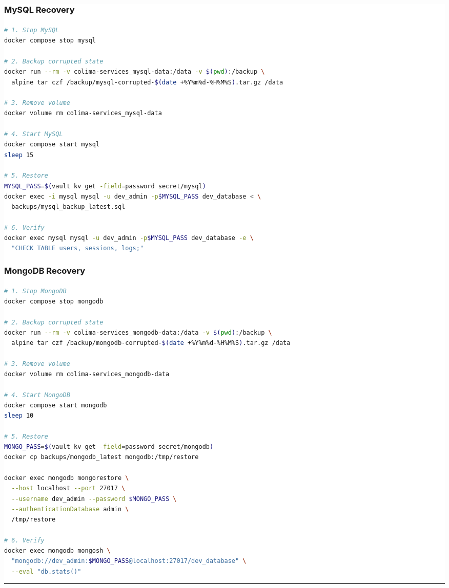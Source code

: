 ### MySQL Recovery

```bash
# 1. Stop MySQL
docker compose stop mysql

# 2. Backup corrupted state
docker run --rm -v colima-services_mysql-data:/data -v $(pwd):/backup \
  alpine tar czf /backup/mysql-corrupted-$(date +%Y%m%d-%H%M%S).tar.gz /data

# 3. Remove volume
docker volume rm colima-services_mysql-data

# 4. Start MySQL
docker compose start mysql
sleep 15

# 5. Restore
MYSQL_PASS=$(vault kv get -field=password secret/mysql)
docker exec -i mysql mysql -u dev_admin -p$MYSQL_PASS dev_database < \
  backups/mysql_backup_latest.sql

# 6. Verify
docker exec mysql mysql -u dev_admin -p$MYSQL_PASS dev_database -e \
  "CHECK TABLE users, sessions, logs;"
```

### MongoDB Recovery

```bash
# 1. Stop MongoDB
docker compose stop mongodb

# 2. Backup corrupted state
docker run --rm -v colima-services_mongodb-data:/data -v $(pwd):/backup \
  alpine tar czf /backup/mongodb-corrupted-$(date +%Y%m%d-%H%M%S).tar.gz /data

# 3. Remove volume
docker volume rm colima-services_mongodb-data

# 4. Start MongoDB
docker compose start mongodb
sleep 10

# 5. Restore
MONGO_PASS=$(vault kv get -field=password secret/mongodb)
docker cp backups/mongodb_latest mongodb:/tmp/restore

docker exec mongodb mongorestore \
  --host localhost --port 27017 \
  --username dev_admin --password $MONGO_PASS \
  --authenticationDatabase admin \
  /tmp/restore

# 6. Verify
docker exec mongodb mongosh \
  "mongodb://dev_admin:$MONGO_PASS@localhost:27017/dev_database" \
  --eval "db.stats()"
```

---